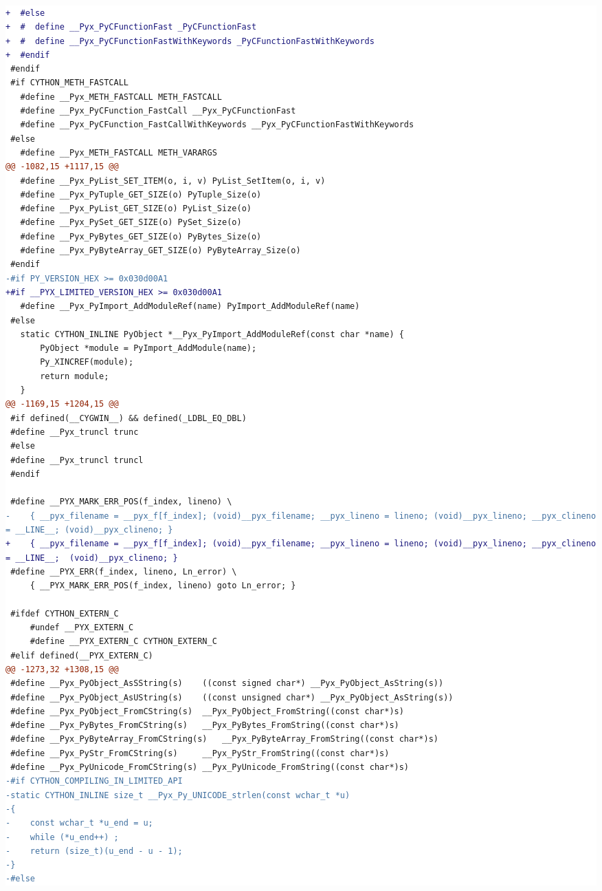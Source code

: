 ```diff
+  #else
+  #  define __Pyx_PyCFunctionFast _PyCFunctionFast
+  #  define __Pyx_PyCFunctionFastWithKeywords _PyCFunctionFastWithKeywords
+  #endif
 #endif
 #if CYTHON_METH_FASTCALL
   #define __Pyx_METH_FASTCALL METH_FASTCALL
   #define __Pyx_PyCFunction_FastCall __Pyx_PyCFunctionFast
   #define __Pyx_PyCFunction_FastCallWithKeywords __Pyx_PyCFunctionFastWithKeywords
 #else
   #define __Pyx_METH_FASTCALL METH_VARARGS
@@ -1082,15 +1117,15 @@
   #define __Pyx_PyList_SET_ITEM(o, i, v) PyList_SetItem(o, i, v)
   #define __Pyx_PyTuple_GET_SIZE(o) PyTuple_Size(o)
   #define __Pyx_PyList_GET_SIZE(o) PyList_Size(o)
   #define __Pyx_PySet_GET_SIZE(o) PySet_Size(o)
   #define __Pyx_PyBytes_GET_SIZE(o) PyBytes_Size(o)
   #define __Pyx_PyByteArray_GET_SIZE(o) PyByteArray_Size(o)
 #endif
-#if PY_VERSION_HEX >= 0x030d00A1
+#if __PYX_LIMITED_VERSION_HEX >= 0x030d00A1
   #define __Pyx_PyImport_AddModuleRef(name) PyImport_AddModuleRef(name)
 #else
   static CYTHON_INLINE PyObject *__Pyx_PyImport_AddModuleRef(const char *name) {
       PyObject *module = PyImport_AddModule(name);
       Py_XINCREF(module);
       return module;
   }
@@ -1169,15 +1204,15 @@
 #if defined(__CYGWIN__) && defined(_LDBL_EQ_DBL)
 #define __Pyx_truncl trunc
 #else
 #define __Pyx_truncl truncl
 #endif
 
 #define __PYX_MARK_ERR_POS(f_index, lineno) \
-    { __pyx_filename = __pyx_f[f_index]; (void)__pyx_filename; __pyx_lineno = lineno; (void)__pyx_lineno; __pyx_clineno = __LINE__; (void)__pyx_clineno; }
+    { __pyx_filename = __pyx_f[f_index]; (void)__pyx_filename; __pyx_lineno = lineno; (void)__pyx_lineno; __pyx_clineno = __LINE__;  (void)__pyx_clineno; }
 #define __PYX_ERR(f_index, lineno, Ln_error) \
     { __PYX_MARK_ERR_POS(f_index, lineno) goto Ln_error; }
 
 #ifdef CYTHON_EXTERN_C
     #undef __PYX_EXTERN_C
     #define __PYX_EXTERN_C CYTHON_EXTERN_C
 #elif defined(__PYX_EXTERN_C)
@@ -1273,32 +1308,15 @@
 #define __Pyx_PyObject_AsSString(s)    ((const signed char*) __Pyx_PyObject_AsString(s))
 #define __Pyx_PyObject_AsUString(s)    ((const unsigned char*) __Pyx_PyObject_AsString(s))
 #define __Pyx_PyObject_FromCString(s)  __Pyx_PyObject_FromString((const char*)s)
 #define __Pyx_PyBytes_FromCString(s)   __Pyx_PyBytes_FromString((const char*)s)
 #define __Pyx_PyByteArray_FromCString(s)   __Pyx_PyByteArray_FromString((const char*)s)
 #define __Pyx_PyStr_FromCString(s)     __Pyx_PyStr_FromString((const char*)s)
 #define __Pyx_PyUnicode_FromCString(s) __Pyx_PyUnicode_FromString((const char*)s)
-#if CYTHON_COMPILING_IN_LIMITED_API
-static CYTHON_INLINE size_t __Pyx_Py_UNICODE_strlen(const wchar_t *u)
-{
-    const wchar_t *u_end = u;
-    while (*u_end++) ;
-    return (size_t)(u_end - u - 1);
-}
-#else
```